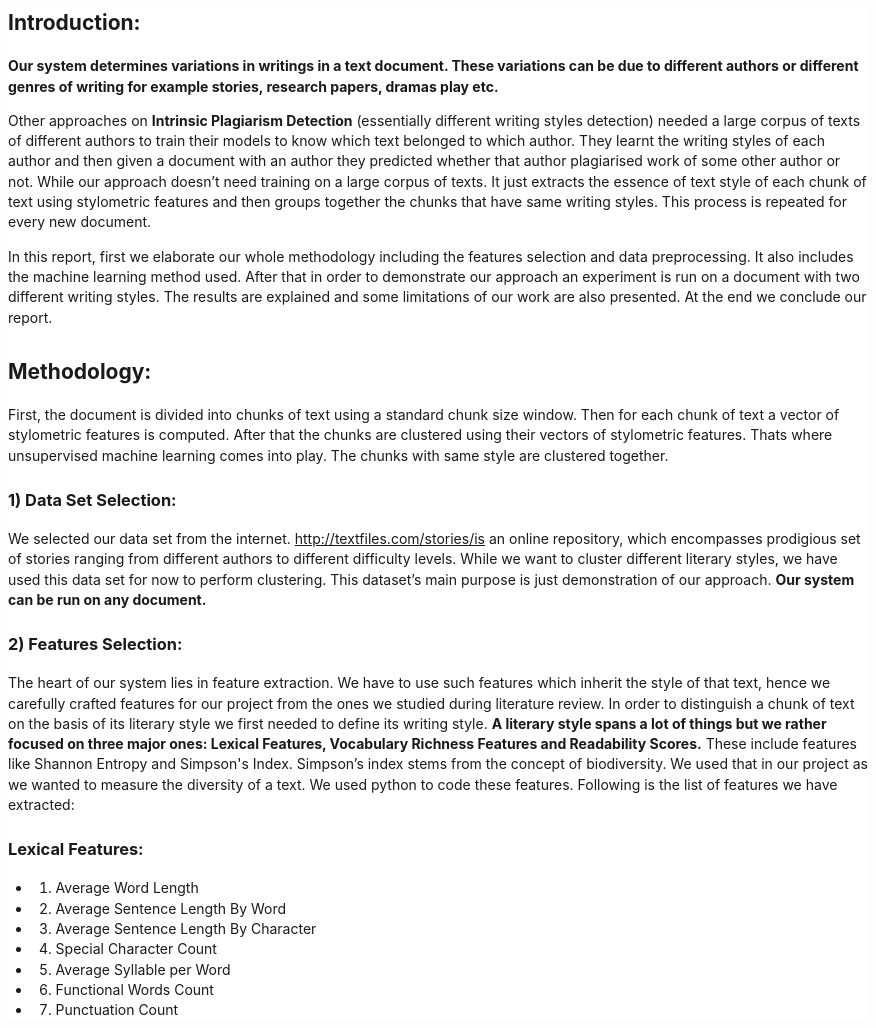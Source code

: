 ## Introduction:

**Our system determines variations in writings in a text document. These variations can be due to different authors or different genres of writing for example stories, research papers, dramas play etc.**

Other approaches on **Intrinsic Plagiarism Detection** (essentially different writing styles detection) needed a large corpus of texts of different authors to train their models to know which text belonged to which author. They learnt the writing styles of each author and then given a document with an author they predicted whether that author plagiarised work of some other author or not. While our approach doesn’t need training on a large corpus of texts. It just extracts the essence of text style of each chunk of text using stylometric features and then groups together the chunks that have same writing styles. This process is repeated for every new document.

In this report, first we elaborate our whole methodology including the features selection and data preprocessing. It also includes the machine learning method used. After that in order to demonstrate our approach an experiment is run on a document with two different writing styles. The results are explained and some limitations of our work are also presented. At the end we conclude our report.

## Methodology:

First, the document is divided into chunks of text using a standard chunk size window. Then for each chunk of text a vector of stylometric features is computed. After that the chunks are clustered using their vectors of stylometric features. Thats where unsupervised machine learning comes into play. The chunks with same style are clustered together.

### 1) Data Set Selection:

We selected our data set from the internet. http://textfiles.com/stories/is an online repository, which encompasses prodigious set of stories ranging from different authors to different difficulty levels. While we want to cluster different literary styles, we have used this data set for now to perform clustering. This dataset’s main purpose is just demonstration of our approach. **Our system can be run on any document.**
 
### 2) Features Selection:

The heart of our system lies in feature extraction. We have to use such features which inherit the style of that text, hence we carefully crafted features for our project from the ones we studied during literature review. In order to distinguish a chunk of text on the basis of its literary style we first needed to define its writing style. **A literary style spans a lot of things but we rather focused on three major ones: Lexical Features, Vocabulary Richness Features and Readability Scores.** These include features like Shannon Entropy and Simpson's Index. Simpson’s index stems from the concept of biodiversity. We used that in our project as we wanted to measure the diversity of a text. We used python to code these features. Following is the list of features we have extracted:

### Lexical Features:

* 1.	Average Word Length
* 2.	Average Sentence Length By Word
* 3.	Average Sentence Length By Character
* 4.	Special Character Count
* 5.	Average Syllable per Word
* 6.	Functional Words Count
* 7.	Punctuation Count
